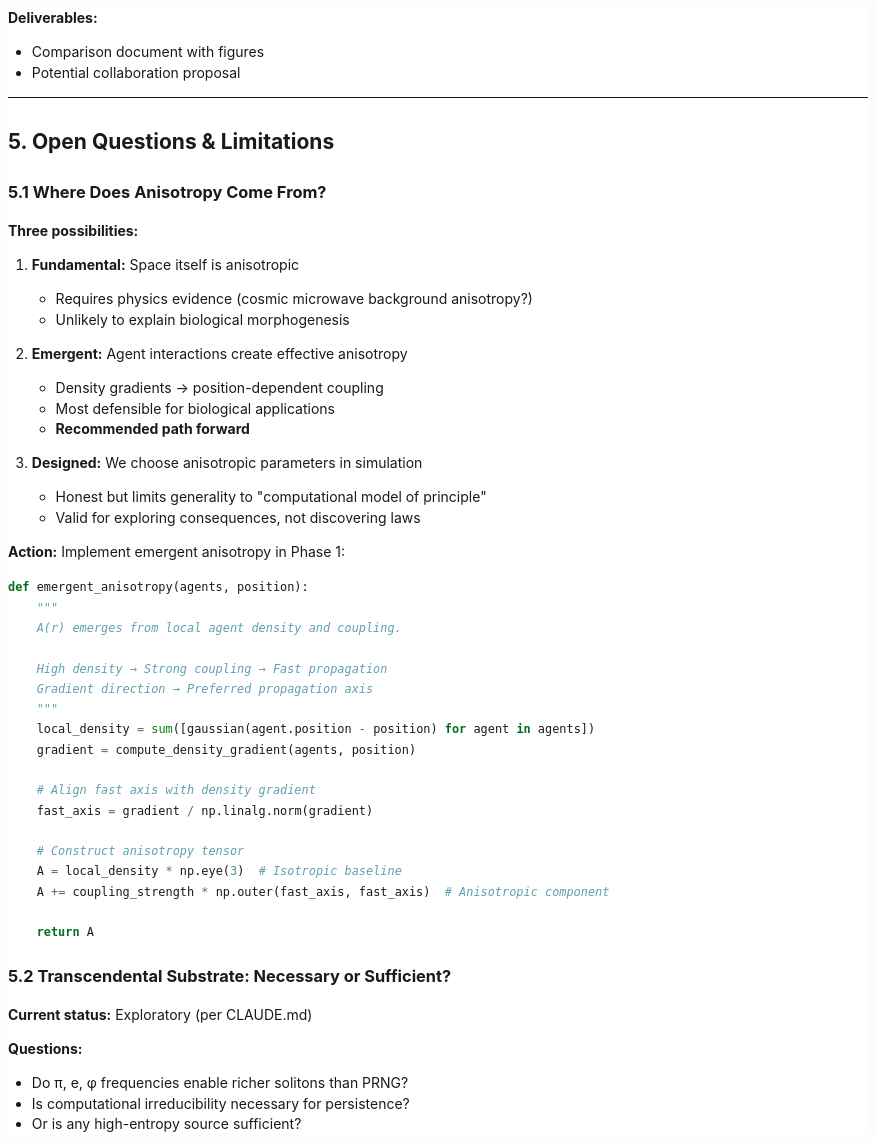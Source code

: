 **Deliverables:**
- Comparison document with figures
- Potential collaboration proposal

---

## 5. Open Questions & Limitations

### 5.1 Where Does Anisotropy Come From?

**Three possibilities:**

1. **Fundamental:** Space itself is anisotropic
   - Requires physics evidence (cosmic microwave background anisotropy?)
   - Unlikely to explain biological morphogenesis

2. **Emergent:** Agent interactions create effective anisotropy
   - Density gradients → position-dependent coupling
   - Most defensible for biological applications
   - **Recommended path forward**

3. **Designed:** We choose anisotropic parameters in simulation
   - Honest but limits generality to "computational model of principle"
   - Valid for exploring consequences, not discovering laws

**Action:** Implement emergent anisotropy in Phase 1:

```python
def emergent_anisotropy(agents, position):
    """
    A(r) emerges from local agent density and coupling.

    High density → Strong coupling → Fast propagation
    Gradient direction → Preferred propagation axis
    """
    local_density = sum([gaussian(agent.position - position) for agent in agents])
    gradient = compute_density_gradient(agents, position)

    # Align fast axis with density gradient
    fast_axis = gradient / np.linalg.norm(gradient)

    # Construct anisotropy tensor
    A = local_density * np.eye(3)  # Isotropic baseline
    A += coupling_strength * np.outer(fast_axis, fast_axis)  # Anisotropic component

    return A
```

### 5.2 Transcendental Substrate: Necessary or Sufficient?

**Current status:** Exploratory (per CLAUDE.md)

**Questions:**
- Do π, e, φ frequencies enable richer solitons than PRNG?
- Is computational irreducibility necessary for persistence?
- Or is any high-entropy source sufficient?
